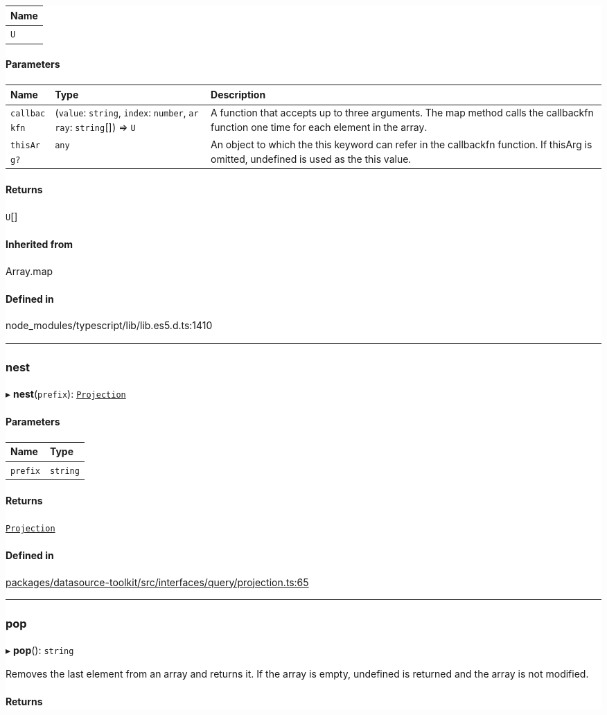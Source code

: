| Name |
| :------ |
| `U` |

#### Parameters

| Name | Type | Description |
| :------ | :------ | :------ |
| `callbackfn` | (`value`: `string`, `index`: `number`, `array`: `string`[]) => `U` | A function that accepts up to three arguments. The map method calls the callbackfn function one time for each element in the array. |
| `thisArg?` | `any` | An object to which the this keyword can refer in the callbackfn function. If thisArg is omitted, undefined is used as the this value. |

#### Returns

`U`[]

#### Inherited from

Array.map

#### Defined in

node_modules/typescript/lib/lib.es5.d.ts:1410

___

### nest

▸ **nest**(`prefix`): [`Projection`](forestadmin_datasource_toolkit.Projection.md)

#### Parameters

| Name | Type |
| :------ | :------ |
| `prefix` | `string` |

#### Returns

[`Projection`](forestadmin_datasource_toolkit.Projection.md)

#### Defined in

[packages/datasource-toolkit/src/interfaces/query/projection.ts:65](https://github.com/ForestAdmin/agent-nodejs/blob/fba2435/packages/datasource-toolkit/src/interfaces/query/projection.ts#L65)

___

### pop

▸ **pop**(): `string`

Removes the last element from an array and returns it.
If the array is empty, undefined is returned and the array is not modified.

#### Returns
